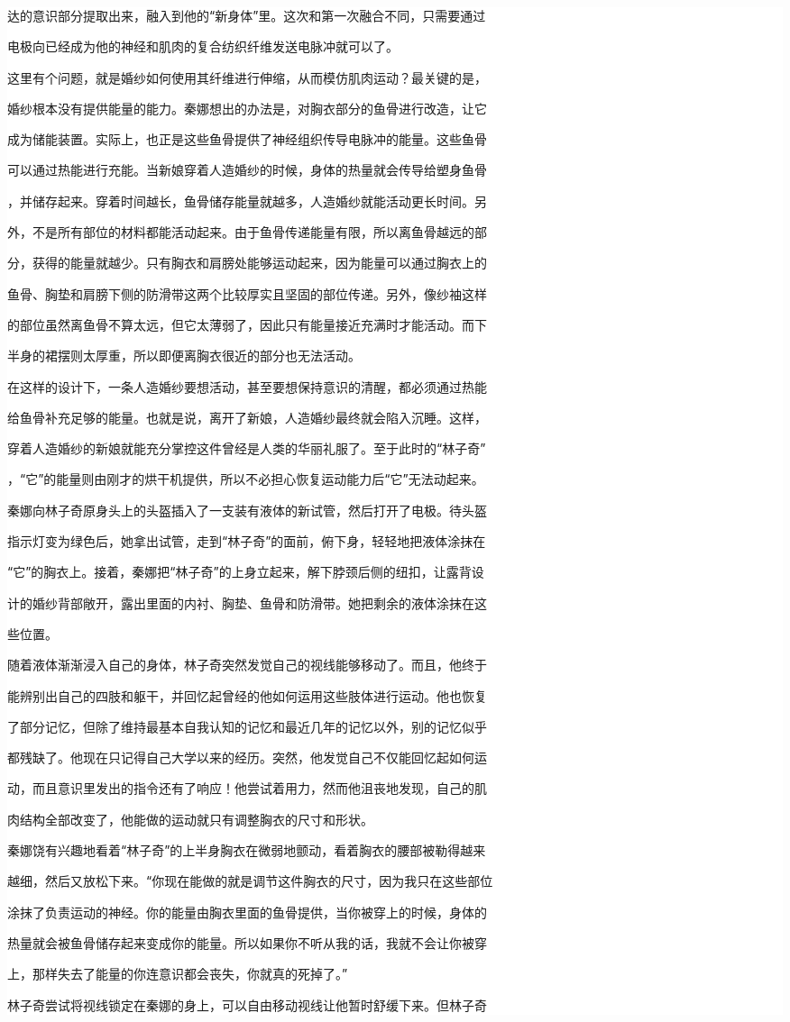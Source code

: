 达的意识部分提取出来，融入到他的“新身体”里。这次和第一次融合不同，只需要通过

电极向已经成为他的神经和肌肉的复合纺织纤维发送电脉冲就可以了。

这里有个问题，就是婚纱如何使用其纤维进行伸缩，从而模仿肌肉运动？最关键的是，

婚纱根本没有提供能量的能力。秦娜想出的办法是，对胸衣部分的鱼骨进行改造，让它

成为储能装置。实际上，也正是这些鱼骨提供了神经组织传导电脉冲的能量。这些鱼骨

可以通过热能进行充能。当新娘穿着人造婚纱的时候，身体的热量就会传导给塑身鱼骨

，并储存起来。穿着时间越长，鱼骨储存能量就越多，人造婚纱就能活动更长时间。另

外，不是所有部位的材料都能活动起来。由于鱼骨传递能量有限，所以离鱼骨越远的部

分，获得的能量就越少。只有胸衣和肩膀处能够运动起来，因为能量可以通过胸衣上的

鱼骨、胸垫和肩膀下侧的防滑带这两个比较厚实且坚固的部位传递。另外，像纱袖这样

的部位虽然离鱼骨不算太远，但它太薄弱了，因此只有能量接近充满时才能活动。而下

半身的裙摆则太厚重，所以即便离胸衣很近的部分也无法活动。

在这样的设计下，一条人造婚纱要想活动，甚至要想保持意识的清醒，都必须通过热能

给鱼骨补充足够的能量。也就是说，离开了新娘，人造婚纱最终就会陷入沉睡。这样，

穿着人造婚纱的新娘就能充分掌控这件曾经是人类的华丽礼服了。至于此时的“林子奇”

，“它”的能量则由刚才的烘干机提供，所以不必担心恢复运动能力后“它”无法动起来。

秦娜向林子奇原身头上的头盔插入了一支装有液体的新试管，然后打开了电极。待头盔

指示灯变为绿色后，她拿出试管，走到“林子奇”的面前，俯下身，轻轻地把液体涂抹在

“它”的胸衣上。接着，秦娜把“林子奇”的上身立起来，解下脖颈后侧的纽扣，让露背设

计的婚纱背部敞开，露出里面的内衬、胸垫、鱼骨和防滑带。她把剩余的液体涂抹在这

些位置。

随着液体渐渐浸入自己的身体，林子奇突然发觉自己的视线能够移动了。而且，他终于

能辨别出自己的四肢和躯干，并回忆起曾经的他如何运用这些肢体进行运动。他也恢复

了部分记忆，但除了维持最基本自我认知的记忆和最近几年的记忆以外，别的记忆似乎

都残缺了。他现在只记得自己大学以来的经历。突然，他发觉自己不仅能回忆起如何运

动，而且意识里发出的指令还有了响应！他尝试着用力，然而他沮丧地发现，自己的肌

肉结构全部改变了，他能做的运动就只有调整胸衣的尺寸和形状。

秦娜饶有兴趣地看着“林子奇”的上半身胸衣在微弱地颤动，看着胸衣的腰部被勒得越来

越细，然后又放松下来。“你现在能做的就是调节这件胸衣的尺寸，因为我只在这些部位

涂抹了负责运动的神经。你的能量由胸衣里面的鱼骨提供，当你被穿上的时候，身体的

热量就会被鱼骨储存起来变成你的能量。所以如果你不听从我的话，我就不会让你被穿

上，那样失去了能量的你连意识都会丧失，你就真的死掉了。”

林子奇尝试将视线锁定在秦娜的身上，可以自由移动视线让他暂时舒缓下来。但林子奇
